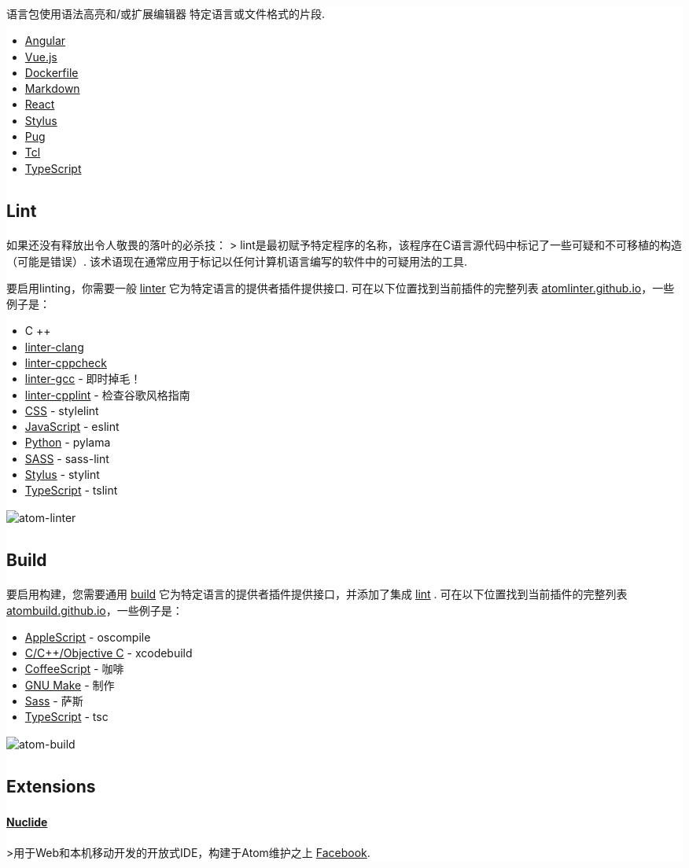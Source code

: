 语言包使用语法高亮和/或扩展编辑器
特定语言或文件格式的片段.

 - [Angular](https://atom.io/packages/angularjs)
 - [Vue.js](https://atom.io/packages/language-vue)
 - [Dockerfile](https://atom.io/packages/language-docker)
 - [Markdown](https://atom.io/packages/language-markdown)
 - [React](https://atom.io/packages/react)
 - [Stylus](https://atom.io/packages/stylus)
 - [Pug](https://atom.io/packages/language-pug)
 - [Tcl](https://atom.io/packages/language-tcl)
 - [TypeScript](https://atom.io/packages/atom-typescript)

## Lint

如果还没有释放出令人敬畏的落叶的必杀技：
 &gt; lint是最初赋予特定程序的名称，该程序在C语言源代码中标记了一些可疑和不可移植的构造（可能是错误）.  该术语现在通常应用于标记以任何计算机语言编写的软件中的可疑用法的工具.

要启用linting，你需要一般 [linter](https://atom.io/packages/linter)  它为特定语言的提供者插件提供接口.  可在以下位置找到当前插件的完整列表 [atomlinter.github.io](http://atomlinter.github.io/)，一些例子是：

 -  C ++
   - [linter-clang](https://atom.io/packages/linter-clang)
   - [linter-cppcheck](https://atom.io/packages/linter-cppcheck)
   - [linter-gcc](https://atom.io/packages/linter-gcc) - 即时掉毛！
   - [linter-cpplint](https://atom.io/packages/linter-cpplint) - 检查谷歌风格指南
 - [CSS](https://atom.io/packages/linter-stylelint) -  stylelint
 - [JavaScript](https://atom.io/packages/linter-eslint) -  eslint
 - [Python](https://atom.io/packages/linter-pylama) -  pylama
 - [SASS](https://atom.io/packages/linter-sass-lint) -  sass-lint
 - [Stylus](https://atom.io/packages/linter-stylint) -  stylint
 - [TypeScript](https://atom.io/packages/linter-tslint) -  tslint

 ![atom-linter](https://camo.githubusercontent.com/70b6e697c9d793642414b4ea6d08dbb9678877b3/687474703a2f2f672e7265636f726469742e636f2f313352666d6972507a322e676966)

## Build

要启用构建，您需要通用 [build](https://atom.io/packages/build) 它为特定语言的提供者插件提供接口，并添加了集成 [lint](#lint) .  可在以下位置找到当前插件的完整列表 [atombuild.github.io](http://atombuild.github.io/)，一些例子是：

 - [AppleScript](https://atom.io/packages/build-applescript) -  oscompile
 - [C/C++/Objective C](https://atom.io/packages/build-xcodebuild) -  xcodebuild
 - [CoffeeScript](https://atom.io/packages/build-coffee) - 咖啡
 - [GNU Make](https://github.com/AtomBuild/atom-build-make) - 制作
 - [Sass](https://atom.io/packages/build-sass) - 萨斯
 - [TypeScript](https://atom.io/packages/build-tsc) -  tsc

 ![atom-build](https://camo.githubusercontent.com/ca10be645c7a2024dddc550466e67d692fb411ed/68747470733a2f2f6e6f7365676c69642e6769746875622e696f2f746172676574732d6d616b652e676966)

## Extensions

#### [Nuclide](https://nuclide.io/)
&gt;用于Web和本机移动开发的开放式IDE，构建于Atom维护之上 [Facebook](https://github.com/facebook/nuclide).
